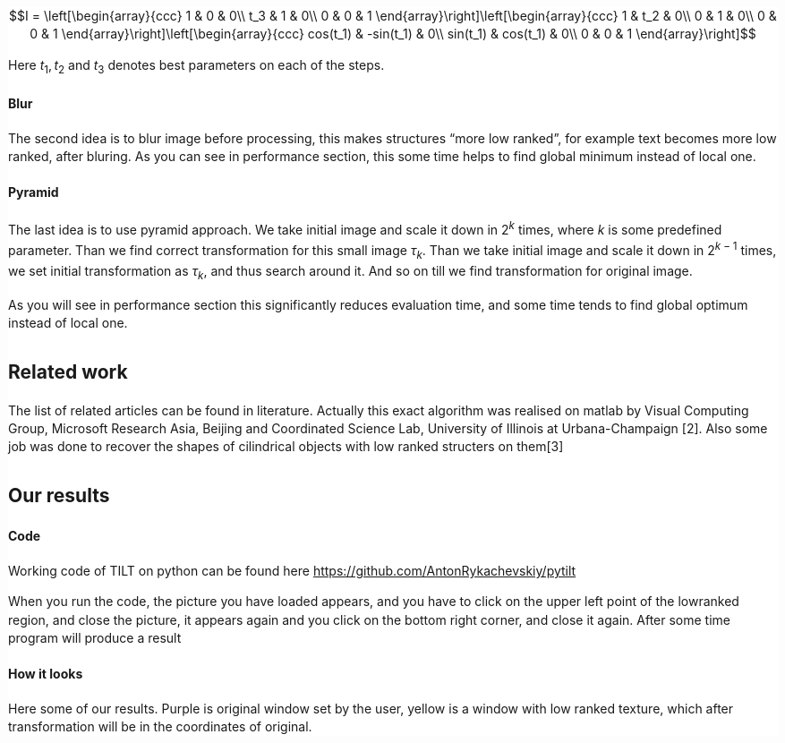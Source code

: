 $$I = \left[\begin{array}{ccc}
1 & 0 & 0\\
t_3 & 1 & 0\\
0 & 0 & 1
\end{array}\right]\left[\begin{array}{ccc}
1 & t_2 & 0\\
0 & 1 & 0\\
0 & 0 & 1
\end{array}\right]\left[\begin{array}{ccc}
cos(t_1) & -sin(t_1) & 0\\
sin(t_1) & cos(t_1) & 0\\
0 & 0 & 1
\end{array}\right]$$

Here $t_1, t_2$ and $t_3$ denotes best parameters on each of the steps.

#### Blur
The second idea is to blur image before processing, this makes structures “more low ranked”, for example text becomes more low ranked, after bluring. As you can see in performance section, this some time helps to find global minimum instead of local one.

#### Pyramid

The last idea is to use pyramid approach. 
We take initial image and scale it down in $2^k$ times, where $k$ is some predefined parameter. Than we find correct transformation for this small image $\tau_{k}$. Than we take initial image and scale it down in $2^{k-1}$ times, we set initial transformation as $\tau_{k}$, and thus search around it. And so on till we find transformation for original image.

As you will see in performance section this significantly reduces evaluation time, and some time tends to find global optimum instead of local one. 

## Related work

The list of related articles can be found in literature. Actually this exact algorithm was realised on matlab by Visual Computing Group, Microsoft Research Asia, Beijing and Coordinated Science Lab, University of Illinois at Urbana-Champaign [2]. Also some job was done to recover the shapes of cilindrical objects with low ranked structers on them[3]

## Our results

#### Code

Working code of TILT on python can be found here https://github.com/AntonRykachevskiy/pytilt



When you run the code, the picture you have loaded appears, and you have to click on the upper left point of the lowranked region, and close the picture, it appears again and you click on the bottom right corner, and close it again. After some time program will produce a result

#### How it looks
Here some of our results. Purple is original window set by the user, yellow is a window with low ranked texture, which after transformation will be in the coordinates of original. 
